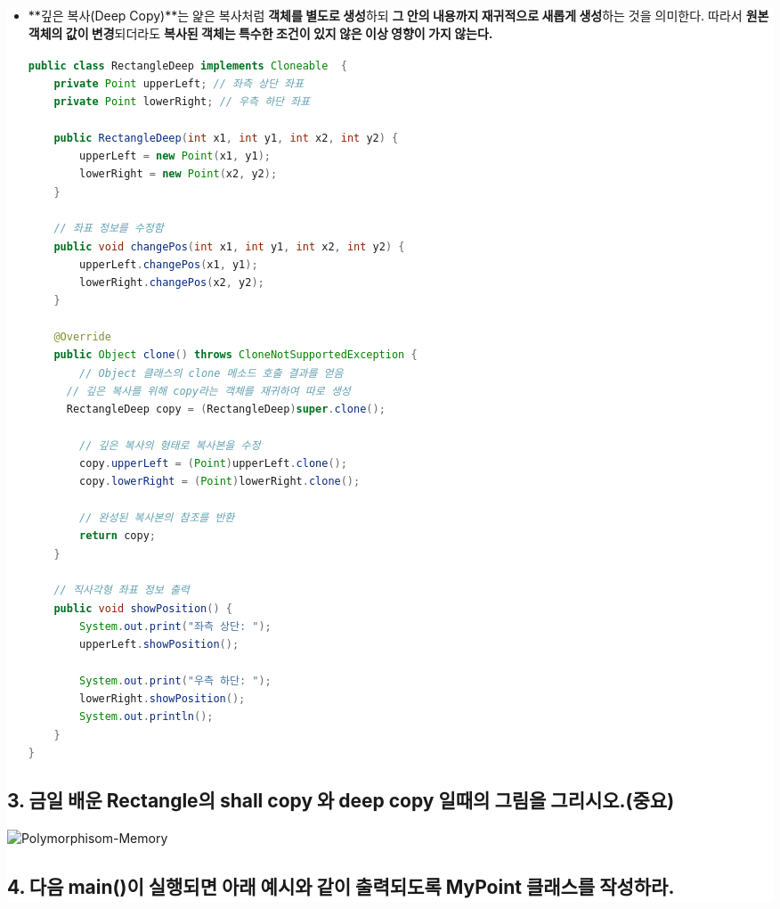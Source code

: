 - **깊은 복사(Deep Copy)**는 얉은 복사처럼 **객체를 별도로 생성**하되 **그 안의 내용까지 재귀적으로 새롭게 생성**하는 것을 의미한다. 따라서 **원본 객체의 값이 변경**되더라도 **복사된 객체는 특수한 조건이 있지 않은 이상 영향이 가지 않는다.**

  ```java
  public class RectangleDeep implements Cloneable  {
      private Point upperLeft; // 좌측 상단 좌표
      private Point lowerRight; // 우측 하단 좌표
      
      public RectangleDeep(int x1, int y1, int x2, int y2) {
          upperLeft = new Point(x1, y1);
          lowerRight = new Point(x2, y2);
      }
  
      // 좌표 정보를 수정함
      public void changePos(int x1, int y1, int x2, int y2) {
          upperLeft.changePos(x1, y1);
          lowerRight.changePos(x2, y2);
      }
      
      @Override
      public Object clone() throws CloneNotSupportedException {
          // Object 클래스의 clone 메소드 호출 결과를 얻음
      	// 깊은 복사를 위해 copy라는 객체를 재귀하여 따로 생성
      	RectangleDeep copy = (RectangleDeep)super.clone();
  
          // 깊은 복사의 형태로 복사본을 수정
          copy.upperLeft = (Point)upperLeft.clone();
          copy.lowerRight = (Point)lowerRight.clone();
          
          // 완성된 복사본의 참조를 반환
          return copy;        
      }
  
      // 직사각형 좌표 정보 출력    
      public void showPosition() {
          System.out.print("좌측 상단: ");
          upperLeft.showPosition();
          
          System.out.print("우측 하단: ");
          lowerRight.showPosition();
          System.out.println(); 
      }
  }
  ```

## 3. 금일 배운 Rectangle의 shall copy 와 deep copy 일때의 그림을 그리시오.(중요) ##

![Polymorphisom-Memory](/assets/img/20-12-17_116_3번.jpg)

## 4. 다음 main()이 실행되면 아래 예시와 같이 출력되도록 MyPoint 클래스를 작성하라. ##
